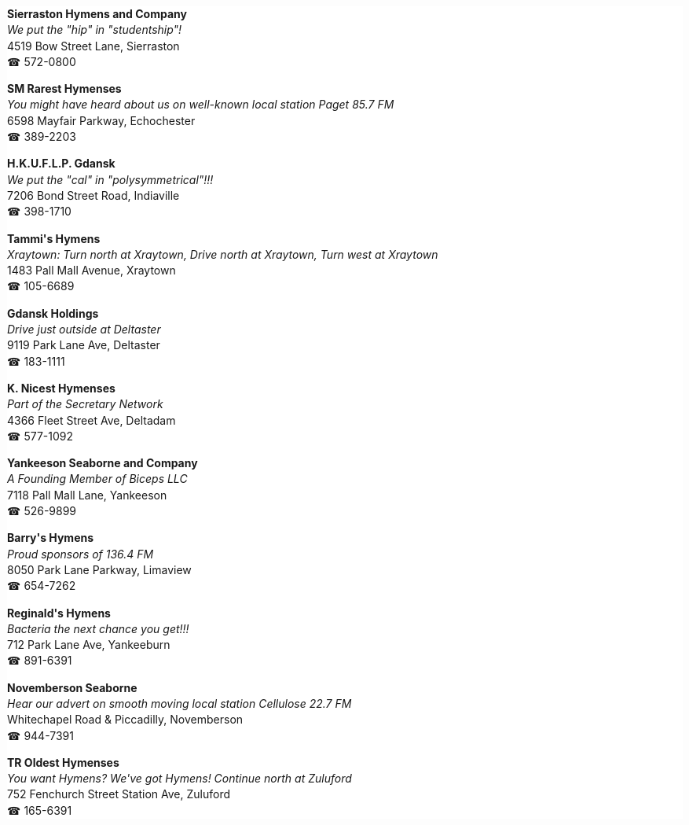 **Sierraston Hymens and Company**  
_We put the "hip" in "studentship"!_  
4519 Bow Street Lane, Sierraston  
☎ 572-0800

**SM Rarest Hymenses**  
_You might have heard about us on well-known local station Paget 85.7 FM_  
6598 Mayfair Parkway, Echochester  
☎ 389-2203

**H.K.U.F.L.P. Gdansk**  
_We put the "cal" in "polysymmetrical"!!!_  
7206 Bond Street Road, Indiaville  
☎ 398-1710

**Tammi's Hymens**  
_Xraytown: Turn north at Xraytown, Drive north at Xraytown, Turn west at Xraytown_  
1483 Pall Mall Avenue, Xraytown  
☎ 105-6689

**Gdansk Holdings**  
_Drive just outside at Deltaster_  
9119 Park Lane Ave, Deltaster  
☎ 183-1111

**K. Nicest Hymenses**  
_Part of the Secretary Network_  
4366 Fleet Street Ave, Deltadam  
☎ 577-1092

**Yankeeson Seaborne and Company**  
_A Founding Member of Biceps LLC_  
7118 Pall Mall Lane, Yankeeson  
☎ 526-9899

**Barry's Hymens**  
_Proud sponsors of 136.4 FM_  
8050 Park Lane Parkway, Limaview  
☎ 654-7262

**Reginald's Hymens**  
_Bacteria the next chance you get!!!_  
712 Park Lane Ave, Yankeeburn  
☎ 891-6391

**Novemberson Seaborne**  
_Hear our advert on smooth moving local station Cellulose 22.7 FM_  
Whitechapel Road & Piccadilly, Novemberson  
☎ 944-7391

**TR Oldest Hymenses**  
_You want Hymens? We've got Hymens! 
Continue north at Zuluford_  
752 Fenchurch Street Station Ave, Zuluford  
☎ 165-6391
